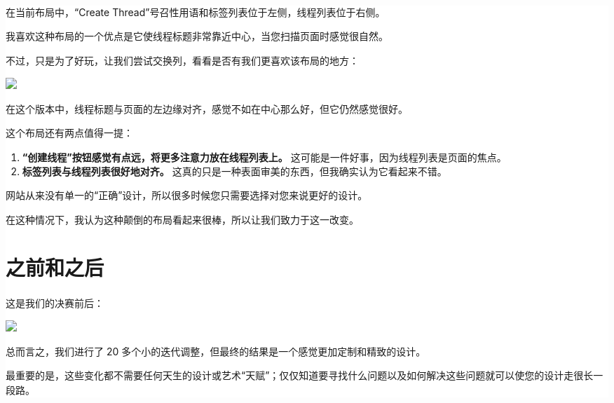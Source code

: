 在当前布局中，“Create Thread”号召性用语和标签列表位于左侧，线程列表位于右侧。

我喜欢这种布局的一个优点是它使线程标题非常靠近中心，当您扫描页面时感觉很自然。

不过，只是为了好玩，让我们尝试交换列，看看是否有我们更喜欢该布局的地方：

![](https://miro.medium.com/v2/resize:fit:1000/1*X1XMQ4ilM6VmqyeY79bpAA.png)

在这个版本中，线程标题与页面的左边缘对齐，感觉不如在中心那么好，但它仍然感觉很好。

这个布局还有两点值得一提：

1. **“创建线程”按钮感觉有点远，将更多注意力放在线程列表上。** 这可能是一件好事，因为线程列表是页面的焦点。
2. **标签列表与线程列表很好地对齐。** 这真的只是一种表面审美的东西，但我确实认为它看起来不错。

网站从来没有单一的“正确”设计，所以很多时候您只需要选择对您来说更好的设计。

在这种情况下，我认为这种颠倒的布局看起来很棒，所以让我们致力于这一改变。

# 之前和之后

这是我们的决赛前后：

![](https://miro.medium.com/v2/resize:fit:1000/1*ZwcjJXCpugSiEKOyCN_-vw.png)

总而言之，我们进行了 20 多个小的迭代调整，但最终的结果是一个感觉更加定制和精致的设计。

最重要的是，这些变化都不需要任何天生的设计或艺术“天赋”；仅仅知道要寻找什么问题以及如何解决这些问题就可以使您的设计走很长一段路。
